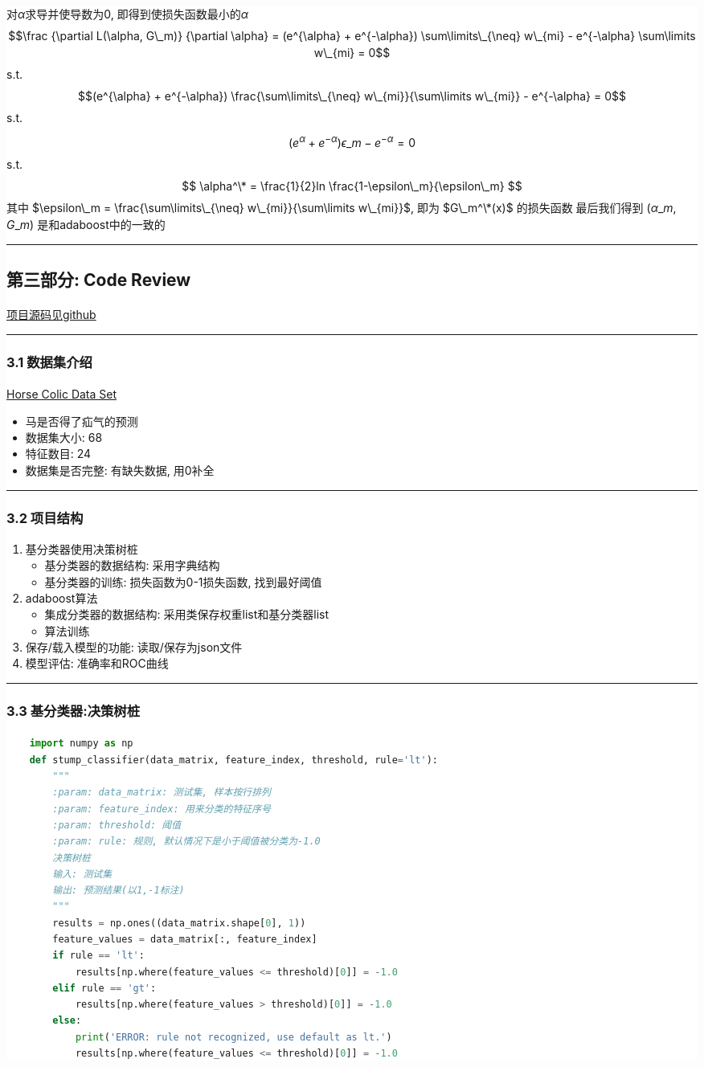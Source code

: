 
对$\alpha$求导并使导数为0, 即得到使损失函数最小的$\alpha$
$$\frac {\partial L(\alpha, G\_m)} {\partial \alpha} = (e^{\alpha} + e^{-\alpha}) \sum\limits\_{\neq} w\_{mi} - e^{-\alpha} \sum\limits w\_{mi} = 0$$
s.t. $$(e^{\alpha} + e^{-\alpha}) \frac{\sum\limits\_{\neq} w\_{mi}}{\sum\limits w\_{mi}} - e^{-\alpha}  = 0$$
s.t. $$(e^{\alpha} + e^{-\alpha}) \epsilon\_m - e^{-\alpha}  = 0$$
s.t. $$ \alpha^\* = \frac{1}{2}ln \frac{1-\epsilon\_m}{\epsilon\_m} $$
其中 $\epsilon\_m = \frac{\sum\limits\_{\neq} w\_{mi}}{\sum\limits w\_{mi}}$, 即为 $G\_m^\*(x)$ 的损失函数
最后我们得到 $(\alpha\_m, G\_m)$ 是和adaboost中的一致的

---

## 第三部分: Code Review

[项目源码见github](https://github.com/shawnau/machine_learning/tree/master/adaboost)

---

### 3.1 数据集介绍

[Horse Colic Data Set](http://archive.ics.uci.edu/ml/datasets/Horse+Colic)

 - 马是否得了疝气的预测
 - 数据集大小: 68
 - 特征数目: 24
 - 数据集是否完整: 有缺失数据, 用0补全

---

### 3.2 项目结构

1. 基分类器使用决策树桩
    - 基分类器的数据结构: 采用字典结构
    - 基分类器的训练: 损失函数为0-1损失函数, 找到最好阈值
2. adaboost算法
    - 集成分类器的数据结构: 采用类保存权重list和基分类器list
    - 算法训练
3. 保存/载入模型的功能: 读取/保存为json文件
4. 模型评估: 准确率和ROC曲线

---

### 3.3 基分类器:决策树桩

```python
    import numpy as np
    def stump_classifier(data_matrix, feature_index, threshold, rule='lt'):
        """
        :param: data_matrix: 测试集, 样本按行排列
        :param: feature_index: 用来分类的特征序号
        :param: threshold: 阈值
        :param: rule: 规则, 默认情况下是小于阈值被分类为-1.0
        决策树桩
        输入: 测试集
        输出: 预测结果(以1,-1标注)
        """
        results = np.ones((data_matrix.shape[0], 1))
        feature_values = data_matrix[:, feature_index]
        if rule == 'lt':
            results[np.where(feature_values <= threshold)[0]] = -1.0
        elif rule == 'gt':
            results[np.where(feature_values > threshold)[0]] = -1.0
        else:
            print('ERROR: rule not recognized, use default as lt.')
            results[np.where(feature_values <= threshold)[0]] = -1.0
```